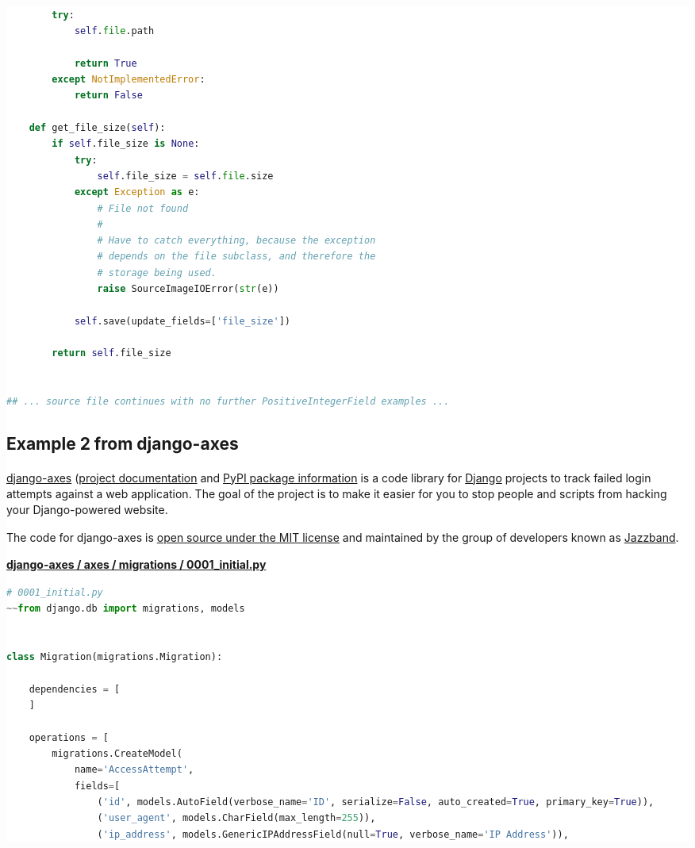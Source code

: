 ```python
        try:
            self.file.path

            return True
        except NotImplementedError:
            return False

    def get_file_size(self):
        if self.file_size is None:
            try:
                self.file_size = self.file.size
            except Exception as e:
                # File not found
                #
                # Have to catch everything, because the exception
                # depends on the file subclass, and therefore the
                # storage being used.
                raise SourceImageIOError(str(e))

            self.save(update_fields=['file_size'])

        return self.file_size


## ... source file continues with no further PositiveIntegerField examples ...

```

## Example 2 from django-axes
[django-axes](https://github.com/jazzband/django-axes/)
([project documentation](https://django-axes.readthedocs.io/en/latest/)
and
[PyPI package information](https://pypi.org/project/django-axes/)
is a code library for [Django](/django.html) projects to track failed
login attempts against a web application. The goal of the project is
to make it easier for you to stop people and scripts from hacking your
Django-powered website.

The code for django-axes is
[open source under the MIT license](https://github.com/jazzband/django-axes/blob/master/LICENSE)
and maintained by the group of developers known as
[Jazzband](https://jazzband.co/).

[**django-axes / axes / migrations / 0001_initial.py**](https://github.com/jazzband/django-axes/blob/master/axes/migrations/0001_initial.py)

```python
# 0001_initial.py
~~from django.db import migrations, models


class Migration(migrations.Migration):

    dependencies = [
    ]

    operations = [
        migrations.CreateModel(
            name='AccessAttempt',
            fields=[
                ('id', models.AutoField(verbose_name='ID', serialize=False, auto_created=True, primary_key=True)),
                ('user_agent', models.CharField(max_length=255)),
                ('ip_address', models.GenericIPAddressField(null=True, verbose_name='IP Address')),
```